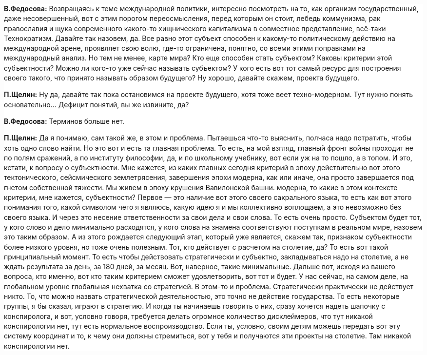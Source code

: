 **В.Федосова:**
Возвращаясь к теме международной политики, интересно посмотреть на то, как организм государственный, даже несовершенный, вот с этим порогом переосмысления, перед которым он стоит, лебедь коммунизма, рак православия и щука современного какого-то хищнического капитализма в совместное представление, всё-таки Технократизм.
Давайте так назовем, да.
Все равно этот субъект способен к какому-то политическому действию на международной арене, проявляет свою волю, где-то ограничена, понятно, со всеми этими поправками на международный анализ.
Но тем не менее, карте мира?
Кто еще способен стать субъектом?
Каковы критерии этой субъектности?
Можно ли кого-то уже сейчас называть субъектом?
У кого есть вот тот самый ресурс для построения своего такого, что принято называть образом будущего?
Ну хорошо, давайте скажем, проекта будущего.

**П.Щелин:**
Ну да, давайте так пока остановимся на проекте будущего, хотя тоже веет техно-модерном.
Тут нужно понять основательно...
Дефицит понятий, вы же извините, да?

**В.Федосова:**
Терминов больше нет.

**П.Щелин:**
Да я понимаю, сам такой же, в этом и проблема.
Пытаешься что-то выяснить, полчаса надо потратить, чтобы хоть одно слово найти.
Но это вот и есть та главная проблема.
То есть, на мой взгляд, главный фронт войны проходит не по полям сражений, а по институту философии, да, и по школьному учебнику, вот если уж на то пошло, а в топом.
И это, кстати, к вопросу о субъектности.
Мне кажется, из каких главных сегодня критерий в эпоху действительно вот этого тектонического, сейсмического землетрясения, завершения эпохи модерна, как или иначе, она просто завершается под гнетом собственной тяжести.
Мы живем в эпоху крушения Вавилонской башни.
модерна, то какие в этом контексте критерии, мне кажется, субъектности?
Первое — это наличие вот этого своего сакрального языка, то есть как вот этого понимания того, какой символом чего я являюсь, какую идею я и мы коллективно воплощаем, а это невозможно без своего языка.
И через это несение ответственности за свои дела и свои слова.
То есть очень просто.
Субъектом будет тот, у кого слово и дело минимально расходятся, у кого слова на знамена соответствуют поступкам в реальном мире, назовем это таким образом.
А из этого рождается следующий этап, который уже является, скажем так, признаком субъектности более низкого уровня, но тоже очень полезным.
Тот, кто действует с расчетом на столетие, да?
То есть вот такой принципиальный момент.
То есть чтобы действовать стратегически и субъектно, закладываться надо на столетие, а не ждать результата за день, за 180 дней, за месяц.
Вот, наверное, такие минимальные.
Дальше вот, исходя из вашего вопроса, кто именно, вот кто таким критерием сможет удовлетворить, вот тот и будет.
У нас сейчас, на самом деле, на глобальном уровне глобальная нехватка со стратегией.
В этом-то и проблема.
Стратегически практически не действует никто.
То, что можно назвать стратегической деятельностью, это точно не действие государства.
То есть некоторые группы, я бы сказал, играют в стратегию.
И когда ты начинаешь говорить о них, сразу хочется надеть шапочку с конспиролога, и вот, условно говоря, требуется делать огромное количество дисклеймеров, что тут никакой конспирологии нет, тут есть нормальное воспроизводство.
Если ты, условно, своим детям можешь передать вот эту систему координат и то, к чему они должны стремиться, вот у тебя и получаются эти проекты на столетие.
Там никакой конспирологии нет.